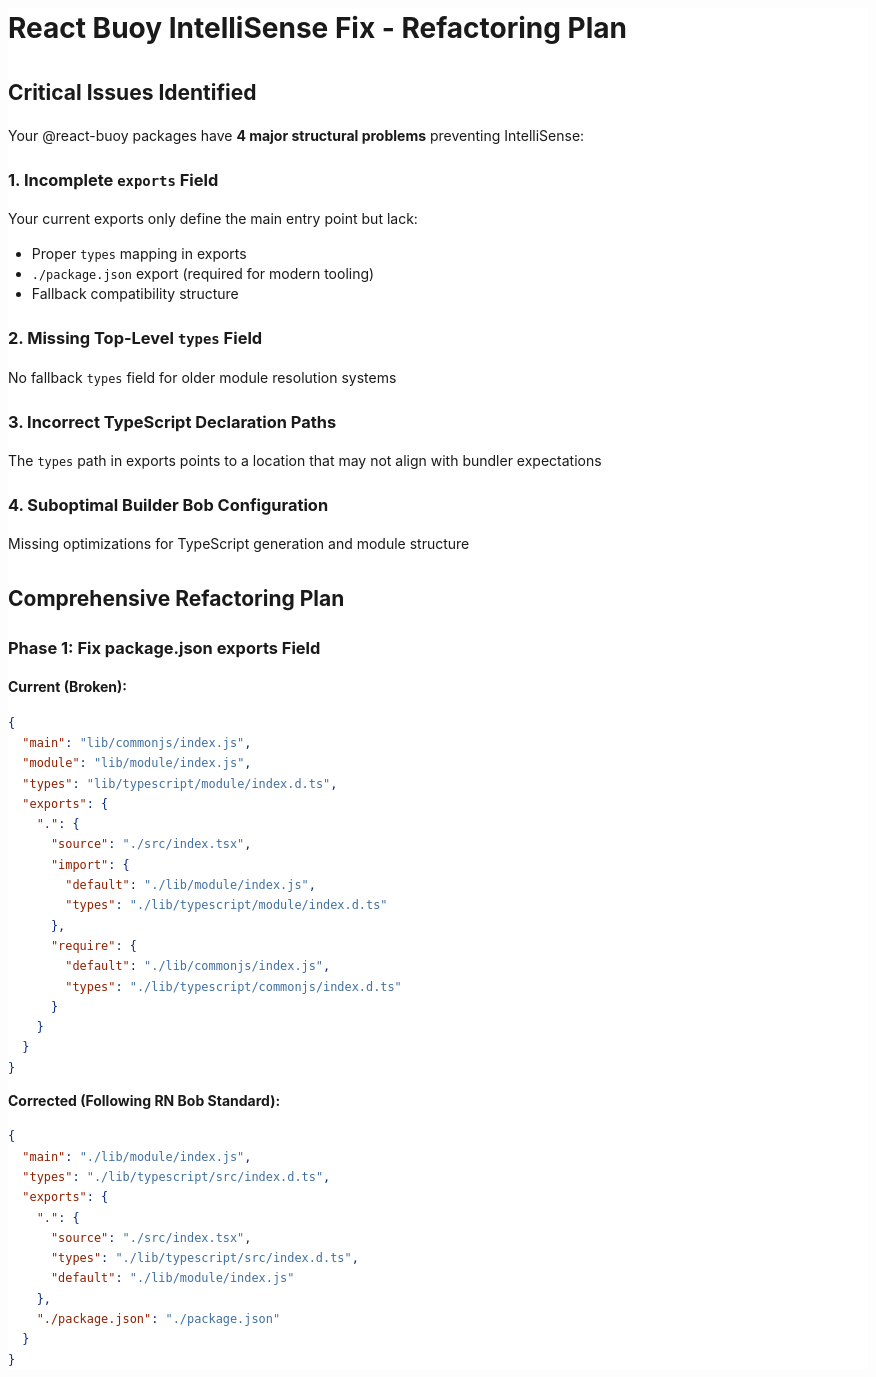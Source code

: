 # React Buoy IntelliSense Fix - Refactoring Plan

## Critical Issues Identified

Your @react-buoy packages have **4 major structural problems** preventing IntelliSense:

### 1. **Incomplete `exports` Field**
Your current exports only define the main entry point but lack:
- Proper `types` mapping in exports
- `./package.json` export (required for modern tooling)
- Fallback compatibility structure

### 2. **Missing Top-Level `types` Field**
No fallback `types` field for older module resolution systems

### 3. **Incorrect TypeScript Declaration Paths**
The `types` path in exports points to a location that may not align with bundler expectations

### 4. **Suboptimal Builder Bob Configuration**
Missing optimizations for TypeScript generation and module structure

## Comprehensive Refactoring Plan

### **Phase 1: Fix package.json exports Field**

**Current (Broken):**
```json
{
  "main": "lib/commonjs/index.js",
  "module": "lib/module/index.js",
  "types": "lib/typescript/module/index.d.ts",
  "exports": {
    ".": {
      "source": "./src/index.tsx",
      "import": {
        "default": "./lib/module/index.js",
        "types": "./lib/typescript/module/index.d.ts"
      },
      "require": {
        "default": "./lib/commonjs/index.js",
        "types": "./lib/typescript/commonjs/index.d.ts"
      }
    }
  }
}
```

**Corrected (Following RN Bob Standard):**
```json
{
  "main": "./lib/module/index.js",
  "types": "./lib/typescript/src/index.d.ts",
  "exports": {
    ".": {
      "source": "./src/index.tsx",
      "types": "./lib/typescript/src/index.d.ts",
      "default": "./lib/module/index.js"
    },
    "./package.json": "./package.json"
  }
}
```